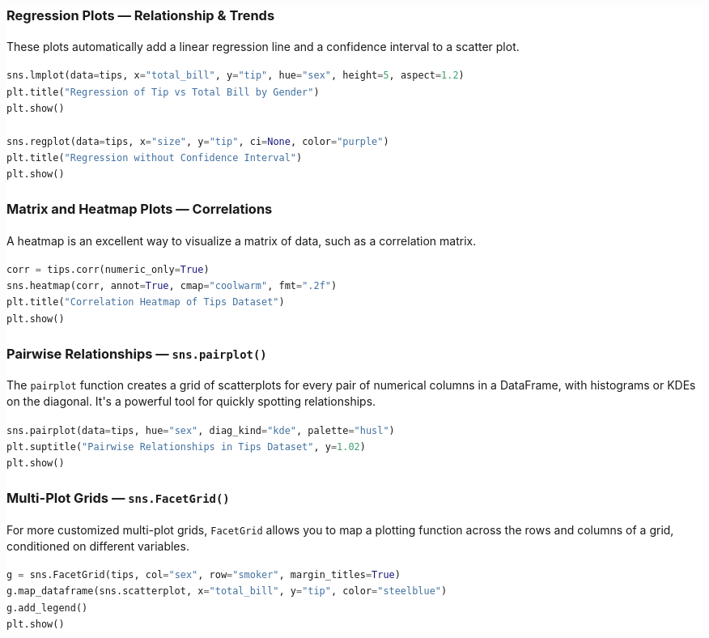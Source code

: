 ### Regression Plots — Relationship & Trends
These plots automatically add a linear regression line and a confidence interval to a scatter plot.

```python
sns.lmplot(data=tips, x="total_bill", y="tip", hue="sex", height=5, aspect=1.2)
plt.title("Regression of Tip vs Total Bill by Gender")
plt.show()

sns.regplot(data=tips, x="size", y="tip", ci=None, color="purple")
plt.title("Regression without Confidence Interval")
plt.show()
```

### Matrix and Heatmap Plots — Correlations
A heatmap is an excellent way to visualize a matrix of data, such as a correlation matrix.

```python
corr = tips.corr(numeric_only=True)
sns.heatmap(corr, annot=True, cmap="coolwarm", fmt=".2f")
plt.title("Correlation Heatmap of Tips Dataset")
plt.show()
```

### Pairwise Relationships — `sns.pairplot()`
The `pairplot` function creates a grid of scatterplots for every pair of numerical columns in a DataFrame, with histograms or KDEs on the diagonal. It's a powerful tool for quickly spotting relationships.

```python
sns.pairplot(data=tips, hue="sex", diag_kind="kde", palette="husl")
plt.suptitle("Pairwise Relationships in Tips Dataset", y=1.02)
plt.show()
```

### Multi-Plot Grids — `sns.FacetGrid()`
For more customized multi-plot grids, `FacetGrid` allows you to map a plotting function across the rows and columns of a grid, conditioned on different variables.

```python
g = sns.FacetGrid(tips, col="sex", row="smoker", margin_titles=True)
g.map_dataframe(sns.scatterplot, x="total_bill", y="tip", color="steelblue")
g.add_legend()
plt.show()
```